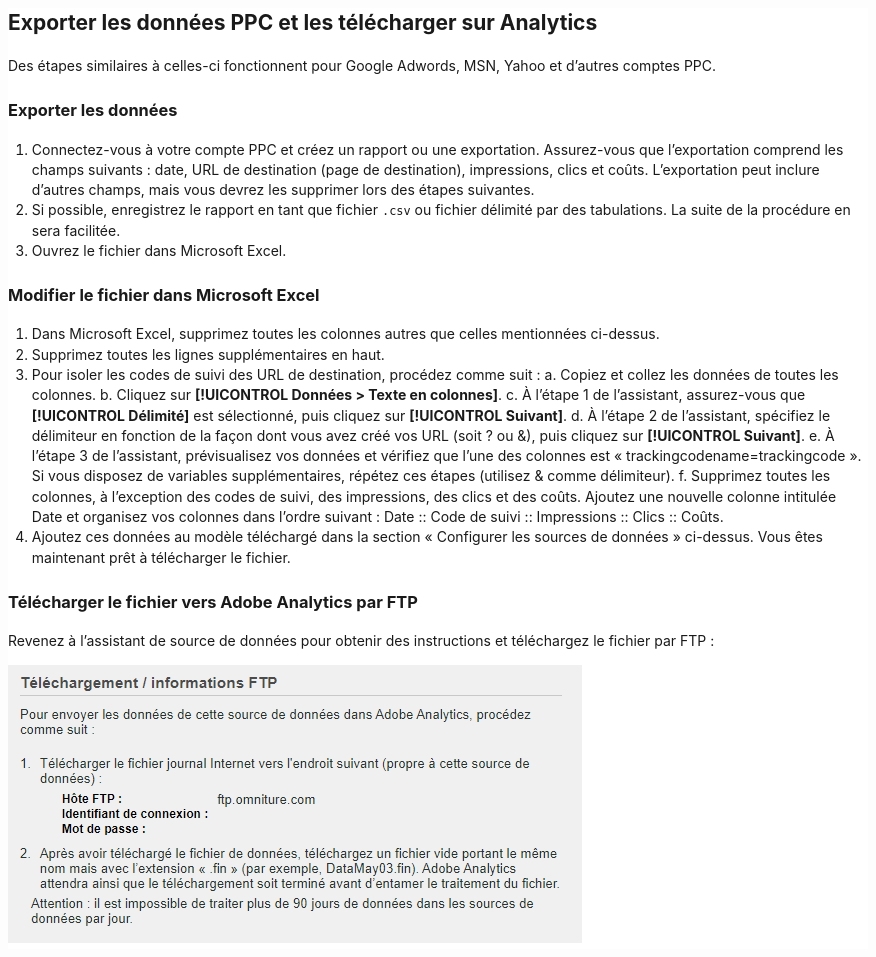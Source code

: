 ## Exporter les données PPC et les télécharger sur Analytics

Des étapes similaires à celles-ci fonctionnent pour Google Adwords, MSN, Yahoo et dʼautres comptes PPC.

### Exporter les données

1. Connectez-vous à votre compte PPC et créez un rapport ou une exportation.
Assurez-vous que l’exportation comprend les champs suivants : date, URL de destination (page de destination), impressions, clics et coûts. Lʼexportation peut inclure dʼautres champs, mais vous devrez les supprimer lors des étapes suivantes.
1. Si possible, enregistrez le rapport en tant que fichier `.csv` ou fichier délimité par des tabulations. La suite de la procédure en sera facilitée.
1. Ouvrez le fichier dans Microsoft Excel.

### Modifier le fichier dans Microsoft Excel

1. Dans Microsoft Excel, supprimez toutes les colonnes autres que celles mentionnées ci-dessus.
1. Supprimez toutes les lignes supplémentaires en haut.
1. Pour isoler les codes de suivi des URL de destination, procédez comme suit :
a. Copiez et collez les données de toutes les colonnes.
b. Cliquez sur **[!UICONTROL Données > Texte en colonnes]**.
c. À l’étape 1 de l’assistant, assurez-vous que **[!UICONTROL Délimité]** est sélectionné, puis cliquez sur **[!UICONTROL Suivant]**.
d. À l’étape 2 de l’assistant, spécifiez le délimiteur en fonction de la façon dont vous avez créé vos URL (soit ? ou &amp;), puis cliquez sur **[!UICONTROL Suivant]**.
e. À l’étape 3 de l’assistant, prévisualisez vos données et vérifiez que l’une des colonnes est « trackingcodename=trackingcode ». Si vous disposez de variables supplémentaires, répétez ces étapes (utilisez &amp; comme délimiteur).
f. Supprimez toutes les colonnes, à lʼexception des codes de suivi, des impressions, des clics et des coûts. Ajoutez une nouvelle colonne intitulée Date et organisez vos colonnes dans l’ordre suivant : Date :: Code de suivi :: Impressions :: Clics :: Coûts.
1. Ajoutez ces données au modèle téléchargé dans la section « Configurer les sources de données » ci-dessus.
Vous êtes maintenant prêt à télécharger le fichier.

### Télécharger le fichier vers Adobe Analytics par FTP

Revenez à l’assistant de source de données pour obtenir des instructions et téléchargez le fichier par FTP :

![Téléchargement par FTP](assets/upload-ftp.png)
